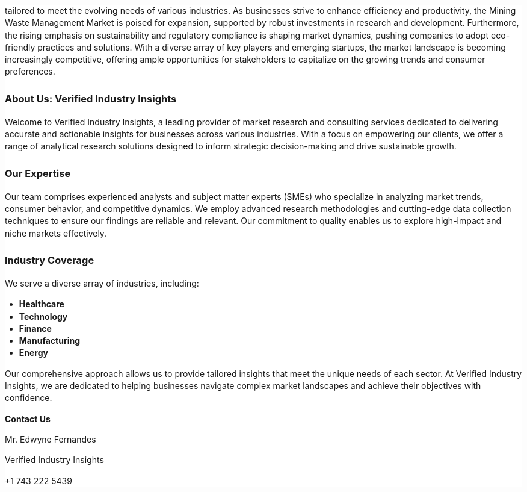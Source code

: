 tailored to meet the evolving needs of various industries. As businesses strive to enhance efficiency and productivity, the Mining Waste Management Market is poised for expansion, supported by robust investments in research and development. Furthermore, the rising emphasis on sustainability and regulatory compliance is shaping market dynamics, pushing companies to adopt eco-friendly practices and solutions. With a diverse array of key players and emerging startups, the market landscape is becoming increasingly competitive, offering ample opportunities for stakeholders to capitalize on the growing trends and consumer preferences.</p><h3>About Us: Verified Industry Insights</h3><p>Welcome to Verified Industry Insights, a leading provider of market research and consulting services dedicated to delivering accurate and actionable insights for businesses across various industries. With a focus on empowering our clients, we offer a range of analytical research solutions designed to inform strategic decision-making and drive sustainable growth.</p><h3>Our Expertise</h3><p>Our team comprises experienced analysts and subject matter experts (SMEs) who specialize in analyzing market trends, consumer behavior, and competitive dynamics. We employ advanced research methodologies and cutting-edge data collection techniques to ensure our findings are reliable and relevant. Our commitment to quality enables us to explore high-impact and niche markets effectively.</p><h3>Industry Coverage</h3><p>We serve a diverse array of industries, including:</p><ul><li><strong>Healthcare</strong></li><li><strong>Technology</strong></li><li><strong>Finance</strong></li><li><strong>Manufacturing</strong></li><li><strong>Energy</strong></li></ul><p>Our comprehensive approach allows us to provide tailored insights that meet the unique needs of each sector. At Verified Industry Insights, we are dedicated to helping businesses navigate complex market landscapes and achieve their objectives with confidence.</p><p><strong>Contact Us</strong></p><p>Mr. Edwyne Fernandes</p><p><a href="https://www.verifiedindustryinsights.com/">Verified Industry Insights</a></p><p>+1 743 222 5439</p>

